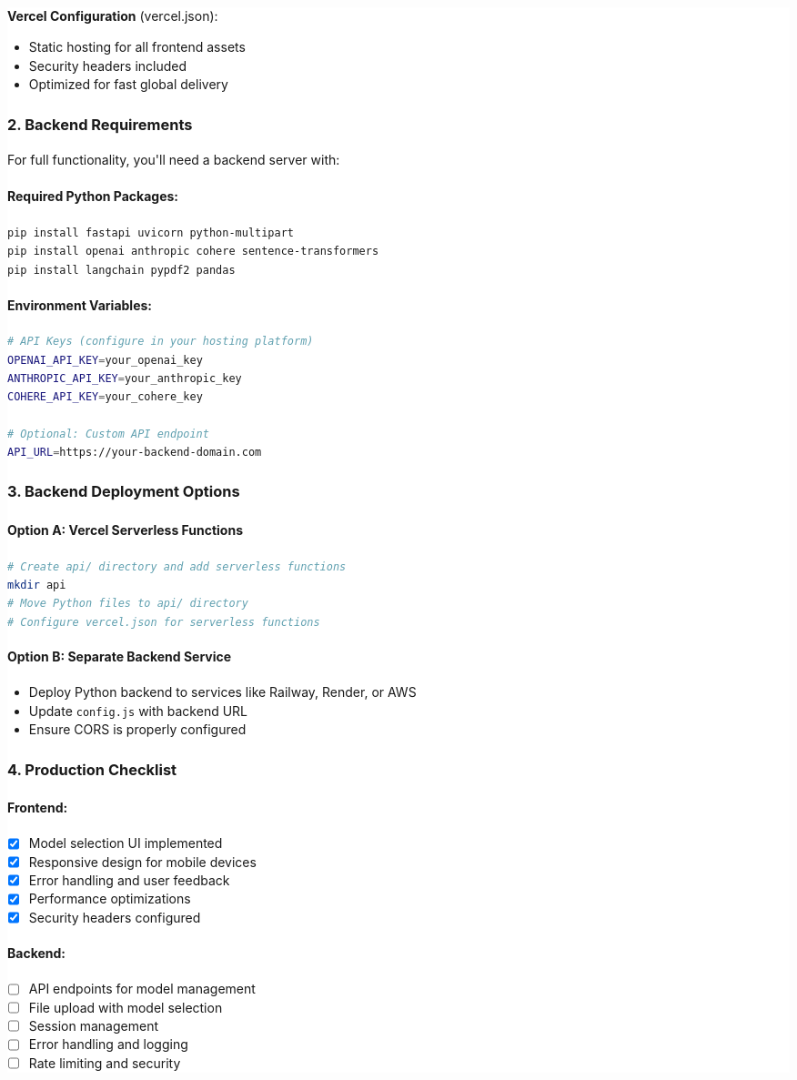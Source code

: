 **Vercel Configuration** (vercel.json):
- Static hosting for all frontend assets
- Security headers included
- Optimized for fast global delivery

### 2. Backend Requirements

For full functionality, you'll need a backend server with:

#### Required Python Packages:
```bash
pip install fastapi uvicorn python-multipart
pip install openai anthropic cohere sentence-transformers
pip install langchain pypdf2 pandas
```

#### Environment Variables:
```bash
# API Keys (configure in your hosting platform)
OPENAI_API_KEY=your_openai_key
ANTHROPIC_API_KEY=your_anthropic_key
COHERE_API_KEY=your_cohere_key

# Optional: Custom API endpoint
API_URL=https://your-backend-domain.com
```

### 3. Backend Deployment Options

#### Option A: Vercel Serverless Functions
```bash
# Create api/ directory and add serverless functions
mkdir api
# Move Python files to api/ directory
# Configure vercel.json for serverless functions
```

#### Option B: Separate Backend Service
- Deploy Python backend to services like Railway, Render, or AWS
- Update `config.js` with backend URL
- Ensure CORS is properly configured

### 4. Production Checklist

#### Frontend:
- [x] Model selection UI implemented
- [x] Responsive design for mobile devices
- [x] Error handling and user feedback
- [x] Performance optimizations
- [x] Security headers configured

#### Backend:
- [ ] API endpoints for model management
- [ ] File upload with model selection
- [ ] Session management
- [ ] Error handling and logging
- [ ] Rate limiting and security
